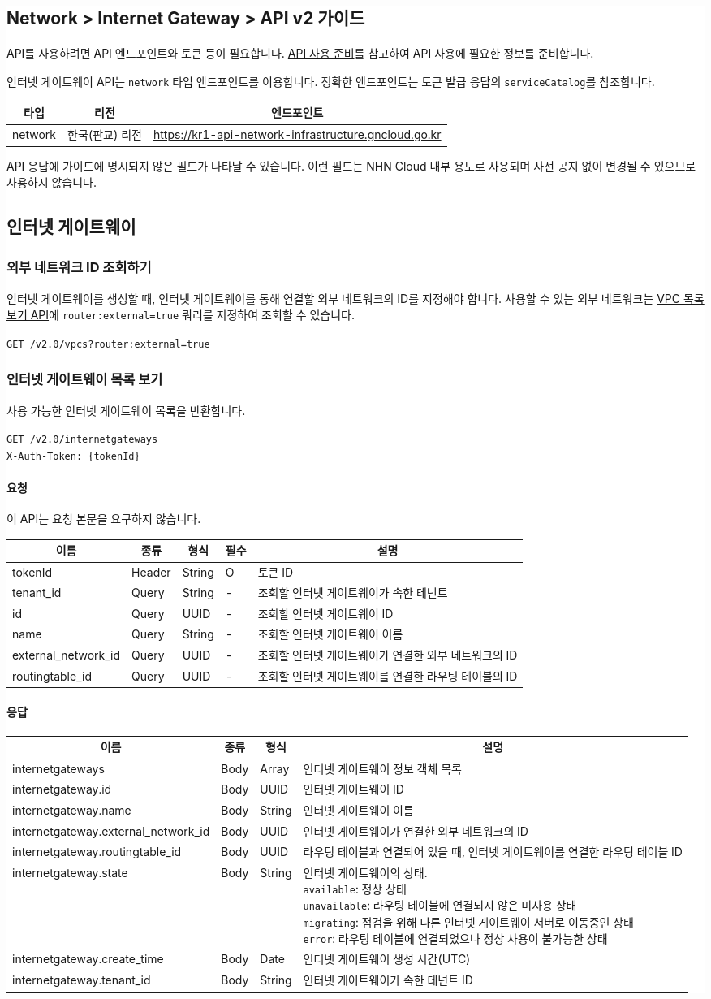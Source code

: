 ## Network > Internet Gateway > API v2 가이드

API를 사용하려면 API 엔드포인트와 토큰 등이 필요합니다. [API 사용 준비](/Compute/Compute/ko/identity-api-ngsc/)를 참고하여 API 사용에 필요한 정보를 준비합니다.

인터넷 게이트웨이 API는 `network` 타입 엔드포인트를 이용합니다. 정확한 엔드포인트는 토큰 발급 응답의 `serviceCatalog`를 참조합니다.

| 타입 | 리전 | 엔드포인트 |
|---|---|---|
| network | 한국(판교) 리전 | https://kr1-api-network-infrastructure.gncloud.go.kr |

API 응답에 가이드에 명시되지 않은 필드가 나타날 수 있습니다. 이런 필드는 NHN Cloud 내부 용도로 사용되며 사전 공지 없이 변경될 수 있으므로 사용하지 않습니다.

## 인터넷 게이트웨이
### 외부 네트워크 ID 조회하기
인터넷 게이트웨이를 생성할 때, 인터넷 게이트웨이를 통해 연결할 외부 네트워크의 ID를 지정해야 합니다.
사용할 수 있는 외부 네트워크는 [VPC 목록 보기 API](/Network/VPC/ko/public-api-ngsc/#vpc_1)에 `router:external=true` 쿼리를 지정하여 조회할 수 있습니다.
```
GET /v2.0/vpcs?router:external=true
```

### 인터넷 게이트웨이 목록 보기
사용 가능한 인터넷 게이트웨이 목록을 반환합니다.
```
GET /v2.0/internetgateways
X-Auth-Token: {tokenId}
```

#### 요청
이 API는 요청 본문을 요구하지 않습니다.


| 이름 | 종류 | 형식 | 필수 | 설명 |
| --- | --- | --- | --- | --- |
| tokenId | Header | String | O | 토큰 ID |
| tenant_id | Query | String | - | 조회할 인터넷 게이트웨이가 속한 테넌트 |
| id | Query | UUID | - | 조회할 인터넷 게이트웨이 ID |
| name | Query | String | - | 조회할 인터넷 게이트웨이 이름 |
| external_network_id | Query | UUID | - | 조회할 인터넷 게이트웨이가 연결한 외부 네트워크의 ID |
| routingtable_id | Query | UUID | - | 조회할 인터넷 게이트웨이를 연결한 라우팅 테이블의 ID |

#### 응답

| 이름 | 종류 | 형식 | 설명 |
| --- | --- | --- | --- |
| internetgateways | Body | Array | 인터넷 게이트웨이 정보 객체 목록 |
| internetgateway.id | Body | UUID | 인터넷 게이트웨이 ID |
| internetgateway.name | Body | String | 인터넷 게이트웨이 이름 |
| internetgateway.external_network_id | Body | UUID | 인터넷 게이트웨이가 연결한 외부 네트워크의 ID |
| internetgateway.routingtable_id | Body | UUID | 라우팅 테이블과 연결되어 있을 때, 인터넷 게이트웨이를 연결한 라우팅 테이블 ID |
| internetgateway.state | Body | String | 인터넷 게이트웨이의 상태. <br>`available`: 정상 상태<br>`unavailable`: 라우팅 테이블에 연결되지 않은 미사용 상태<br>`migrating`: 점검을 위해 다른 인터넷 게이트웨이 서버로 이동중인 상태<br>`error`:  라우팅 테이블에 연결되었으나 정상 사용이 불가능한 상태|
| internetgateway.create_time | Body | Date | 인터넷 게이트웨이 생성 시간(UTC) |
| internetgateway.tenant_id | Body | String | 인터넷 게이트웨이가 속한 테넌트 ID |